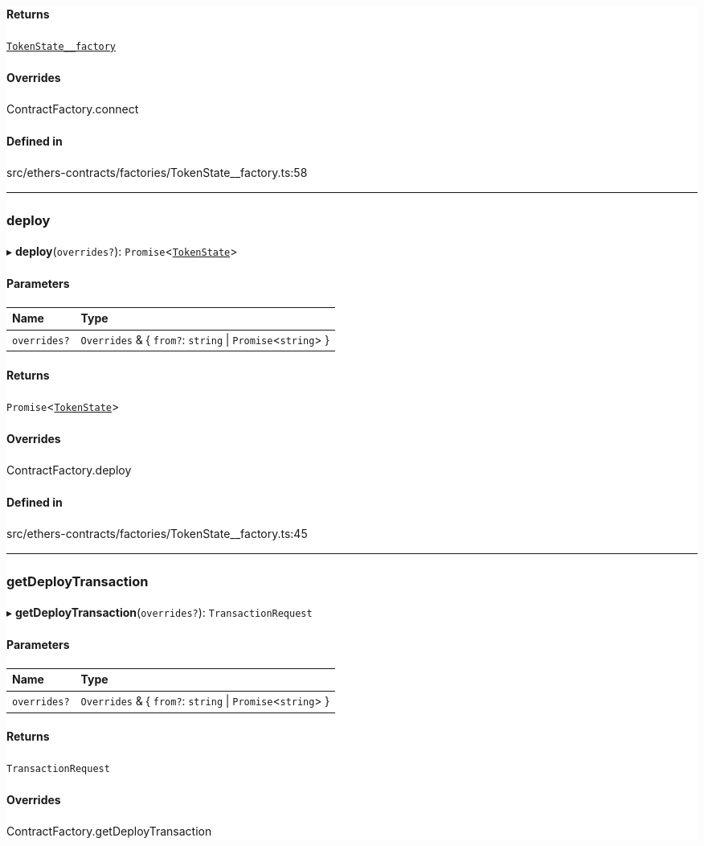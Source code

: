 #### Returns

[`TokenState__factory`](ethers_contracts.TokenState__factory.md)

#### Overrides

ContractFactory.connect

#### Defined in

src/ethers-contracts/factories/TokenState__factory.ts:58

___

### deploy

▸ **deploy**(`overrides?`): `Promise`<[`TokenState`](ethers_contracts.TokenState.md)\>

#### Parameters

| Name | Type |
| :------ | :------ |
| `overrides?` | `Overrides` & { `from?`: `string` \| `Promise`<`string`\>  } |

#### Returns

`Promise`<[`TokenState`](ethers_contracts.TokenState.md)\>

#### Overrides

ContractFactory.deploy

#### Defined in

src/ethers-contracts/factories/TokenState__factory.ts:45

___

### getDeployTransaction

▸ **getDeployTransaction**(`overrides?`): `TransactionRequest`

#### Parameters

| Name | Type |
| :------ | :------ |
| `overrides?` | `Overrides` & { `from?`: `string` \| `Promise`<`string`\>  } |

#### Returns

`TransactionRequest`

#### Overrides

ContractFactory.getDeployTransaction
